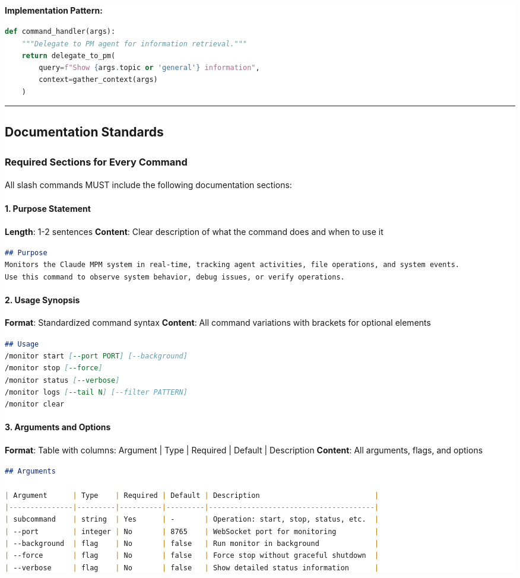 **Implementation Pattern:**
```python
def command_handler(args):
    """Delegate to PM agent for information retrieval."""
    return delegate_to_pm(
        query=f"Show {args.topic or 'general'} information",
        context=gather_context(args)
    )
```

---

## Documentation Standards

### Required Sections for Every Command

All slash commands MUST include the following documentation sections:

#### 1. Purpose Statement
**Length**: 1-2 sentences
**Content**: Clear description of what the command does and when to use it

```markdown
## Purpose
Monitors the Claude MPM system in real-time, tracking agent activities, file operations, and system events.
Use this command to observe system behavior, debug issues, or verify operations.
```

#### 2. Usage Synopsis
**Format**: Standardized command syntax
**Content**: All command variations with brackets for optional elements

```markdown
## Usage
/monitor start [--port PORT] [--background]
/monitor stop [--force]
/monitor status [--verbose]
/monitor logs [--tail N] [--filter PATTERN]
/monitor clear
```

#### 3. Arguments and Options
**Format**: Table with columns: Argument | Type | Required | Default | Description
**Content**: All arguments, flags, and options

```markdown
## Arguments

| Argument      | Type    | Required | Default | Description                           |
|---------------|---------|----------|---------|---------------------------------------|
| subcommand    | string  | Yes      | -       | Operation: start, stop, status, etc.  |
| --port        | integer | No       | 8765    | WebSocket port for monitoring         |
| --background  | flag    | No       | false   | Run monitor in background             |
| --force       | flag    | No       | false   | Force stop without graceful shutdown  |
| --verbose     | flag    | No       | false   | Show detailed status information      |
```
